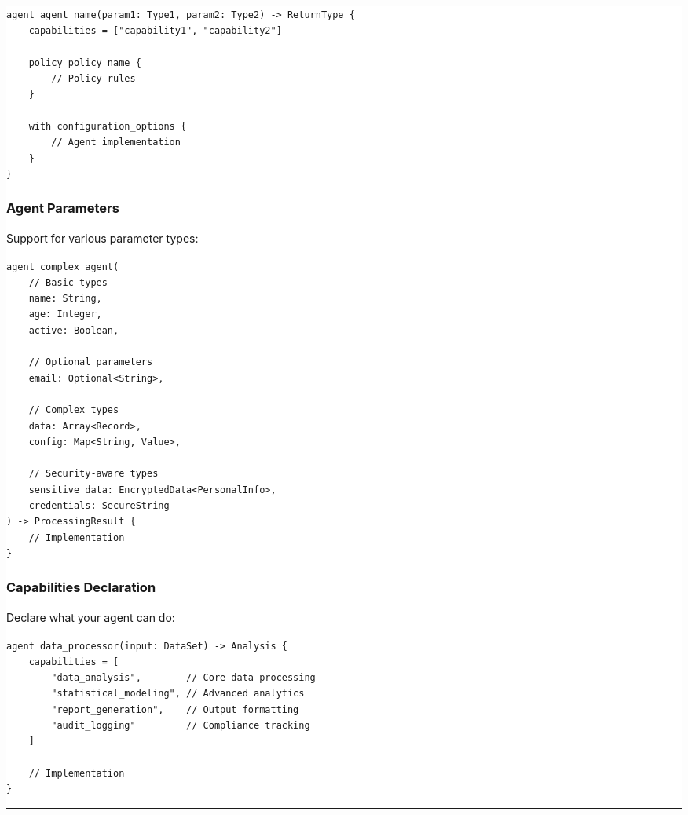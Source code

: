 ```symbiont
agent agent_name(param1: Type1, param2: Type2) -> ReturnType {
    capabilities = ["capability1", "capability2"]
    
    policy policy_name {
        // Policy rules
    }
    
    with configuration_options {
        // Agent implementation
    }
}
```

### Agent Parameters

Support for various parameter types:

```symbiont
agent complex_agent(
    // Basic types
    name: String,
    age: Integer,
    active: Boolean,
    
    // Optional parameters
    email: Optional<String>,
    
    // Complex types
    data: Array<Record>,
    config: Map<String, Value>,
    
    // Security-aware types
    sensitive_data: EncryptedData<PersonalInfo>,
    credentials: SecureString
) -> ProcessingResult {
    // Implementation
}
```

### Capabilities Declaration

Declare what your agent can do:

```symbiont
agent data_processor(input: DataSet) -> Analysis {
    capabilities = [
        "data_analysis",        // Core data processing
        "statistical_modeling", // Advanced analytics
        "report_generation",    // Output formatting
        "audit_logging"         // Compliance tracking
    ]
    
    // Implementation
}
```

---